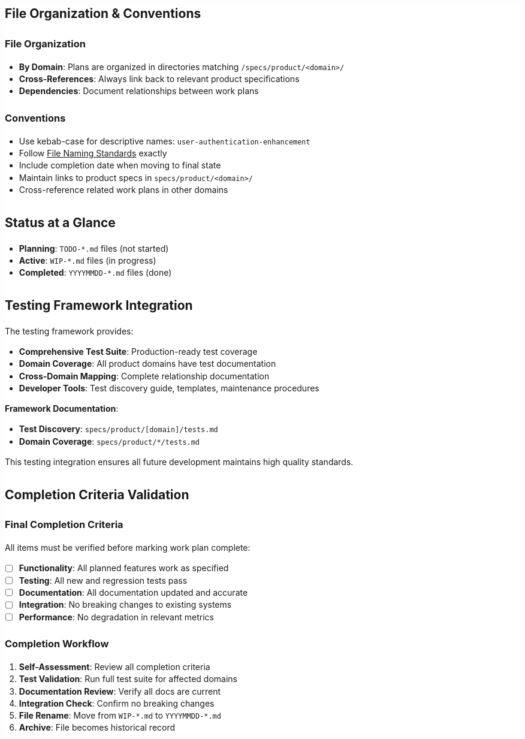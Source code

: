 ## File Organization & Conventions

### File Organization
- **By Domain**: Plans are organized in directories matching `/specs/product/<domain>/`
- **Cross-References**: Always link back to relevant product specifications
- **Dependencies**: Document relationships between work plans

### Conventions
- Use kebab-case for descriptive names: `user-authentication-enhancement`
- Follow [File Naming Standards](./README.md#file-naming-standards) exactly
- Include completion date when moving to final state
- Maintain links to product specs in `specs/product/<domain>/`
- Cross-reference related work plans in other domains

## Status at a Glance

- **Planning**: `TODO-*.md` files (not started)
- **Active**: `WIP-*.md` files (in progress) 
- **Completed**: `YYYYMMDD-*.md` files (done)

## Testing Framework Integration

The testing framework provides:

- **Comprehensive Test Suite**: Production-ready test coverage
- **Domain Coverage**: All product domains have test documentation
- **Cross-Domain Mapping**: Complete relationship documentation
- **Developer Tools**: Test discovery guide, templates, maintenance procedures

**Framework Documentation**:
- **Test Discovery**: `specs/product/[domain]/tests.md`
- **Domain Coverage**: `specs/product/*/tests.md`

This testing integration ensures all future development maintains high quality standards.

## Completion Criteria Validation

### Final Completion Criteria
All items must be verified before marking work plan complete:

- [ ] **Functionality**: All planned features work as specified
- [ ] **Testing**: All new and regression tests pass
- [ ] **Documentation**: All documentation updated and accurate
- [ ] **Integration**: No breaking changes to existing systems
- [ ] **Performance**: No degradation in relevant metrics

### Completion Workflow
1. **Self-Assessment**: Review all completion criteria
2. **Test Validation**: Run full test suite for affected domains
3. **Documentation Review**: Verify all docs are current
4. **Integration Check**: Confirm no breaking changes
5. **File Rename**: Move from `WIP-*.md` to `YYYYMMDD-*.md`
6. **Archive**: File becomes historical record
